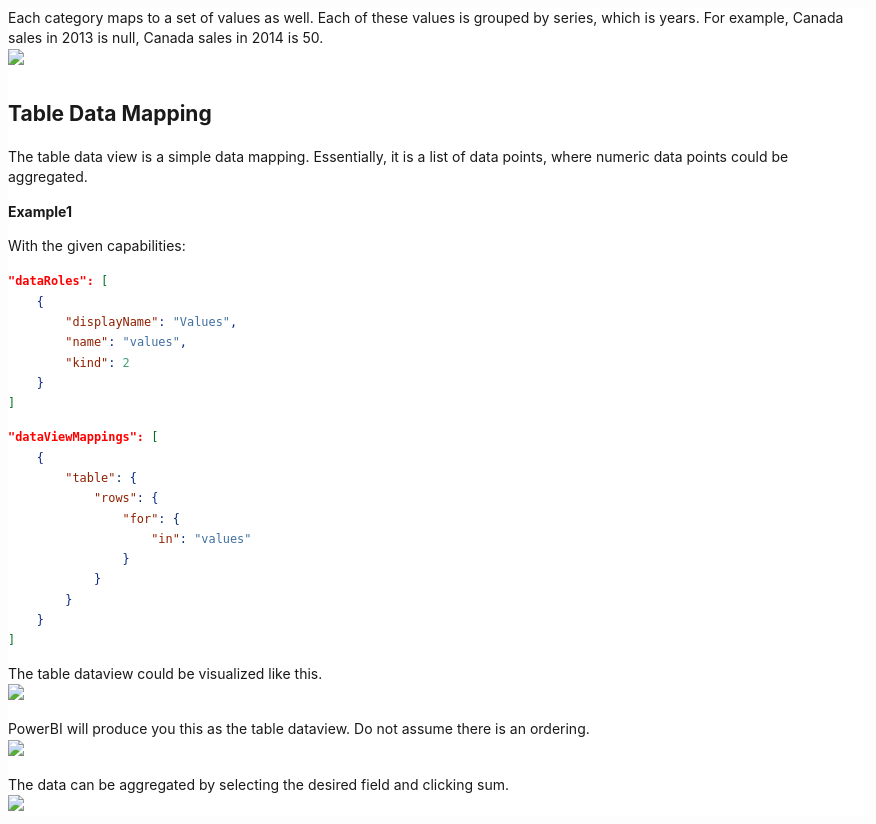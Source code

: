 Each category maps to a set of values as well. Each of these values is grouped by series, which is years.
For example, Canada sales in 2013 is null, Canada sales in 2014 is 50.  
![](images/CategoricalValuesDataView.png)


## Table Data Mapping
The table data view is a simple data mapping. Essentially, it is a list of data points, where numeric data points could be aggregated.

**Example1**

With the given capabilities:

```json
"dataRoles": [
    {
        "displayName": "Values",
        "name": "values",
        "kind": 2
    }
]
```

```json
"dataViewMappings": [
    {
        "table": {
            "rows": {
                "for": {
                    "in": "values"
                }
            }
        }
    }
]
```

The table dataview could be visualized like this.  
![](images/TableData.png)

PowerBI will produce you this as the table dataview. Do not assume there is an ordering.  
![](images/TableDataView.png)

The data can be aggregated by selecting the desired field and clicking sum.  
![](images/DataAggregation.png)
